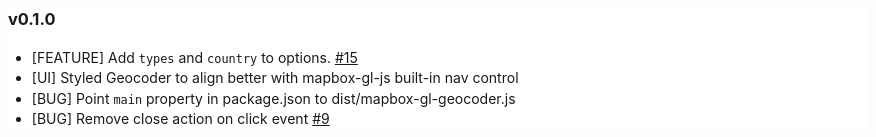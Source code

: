 ### v0.1.0

- [FEATURE] Add `types` and `country` to options. [#15](https://github.com/mapbox/mapbox-gl-geocoder/pull/15)
- [UI] Styled Geocoder to align better with mapbox-gl-js built-in nav control
- [BUG] Point `main` property in package.json to dist/mapbox-gl-geocoder.js
- [BUG] Remove close action on click event [#9](https://github.com/mapbox/mapbox-gl-geocoder/issues/9)
